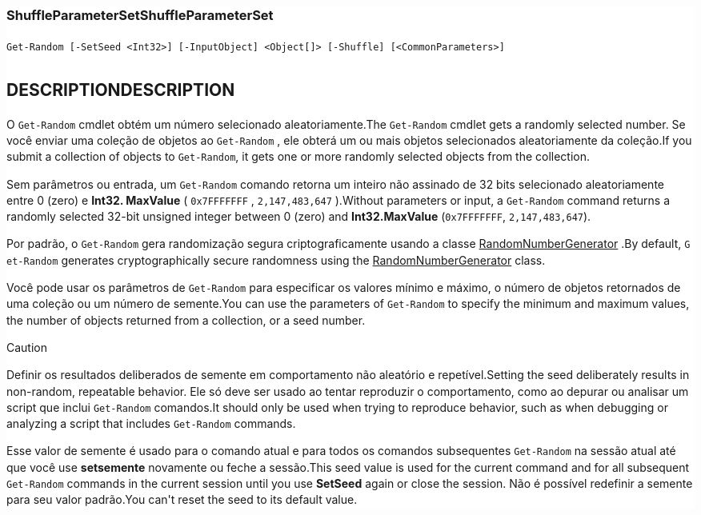 ### <span data-ttu-id="9b7af-108">ShuffleParameterSet</span><span class="sxs-lookup"><span data-stu-id="9b7af-108">ShuffleParameterSet</span></span>

```
Get-Random [-SetSeed <Int32>] [-InputObject] <Object[]> [-Shuffle] [<CommonParameters>]
```

## <span data-ttu-id="9b7af-109">DESCRIPTION</span><span class="sxs-lookup"><span data-stu-id="9b7af-109">DESCRIPTION</span></span>

<span data-ttu-id="9b7af-110">O `Get-Random` cmdlet obtém um número selecionado aleatoriamente.</span><span class="sxs-lookup"><span data-stu-id="9b7af-110">The `Get-Random` cmdlet gets a randomly selected number.</span></span> <span data-ttu-id="9b7af-111">Se você enviar uma coleção de objetos ao `Get-Random` , ele obterá um ou mais objetos selecionados aleatoriamente da coleção.</span><span class="sxs-lookup"><span data-stu-id="9b7af-111">If you submit a collection of objects to `Get-Random`, it gets one or more randomly selected objects from the collection.</span></span>

<span data-ttu-id="9b7af-112">Sem parâmetros ou entrada, um `Get-Random` comando retorna um inteiro não assinado de 32 bits selecionado aleatoriamente entre 0 (zero) e **Int32. MaxValue** ( `0x7FFFFFFF` , `2,147,483,647` ).</span><span class="sxs-lookup"><span data-stu-id="9b7af-112">Without parameters or input, a `Get-Random` command returns a randomly selected 32-bit unsigned integer between 0 (zero) and **Int32.MaxValue** (`0x7FFFFFFF`, `2,147,483,647`).</span></span>

<span data-ttu-id="9b7af-113">Por padrão, o `Get-Random` gera randomização segura criptograficamente usando a classe [RandomNumberGenerator](/dotnet/api/system.security.cryptography.randomnumbergenerator) .</span><span class="sxs-lookup"><span data-stu-id="9b7af-113">By default, `Get-Random` generates cryptographically secure randomness using the [RandomNumberGenerator](/dotnet/api/system.security.cryptography.randomnumbergenerator) class.</span></span>

<span data-ttu-id="9b7af-114">Você pode usar os parâmetros de `Get-Random` para especificar os valores mínimo e máximo, o número de objetos retornados de uma coleção ou um número de semente.</span><span class="sxs-lookup"><span data-stu-id="9b7af-114">You can use the parameters of `Get-Random` to specify the minimum and maximum values, the number of objects returned from a collection, or a seed number.</span></span>

> [!CAUTION]
> <span data-ttu-id="9b7af-115">Definir os resultados deliberados de semente em comportamento não aleatório e repetível.</span><span class="sxs-lookup"><span data-stu-id="9b7af-115">Setting the seed deliberately results in non-random, repeatable behavior.</span></span> <span data-ttu-id="9b7af-116">Ele só deve ser usado ao tentar reproduzir o comportamento, como ao depurar ou analisar um script que inclui `Get-Random` comandos.</span><span class="sxs-lookup"><span data-stu-id="9b7af-116">It should only be used when trying to reproduce behavior, such as when debugging or analyzing a script that includes `Get-Random` commands.</span></span>
>
> <span data-ttu-id="9b7af-117">Esse valor de semente é usado para o comando atual e para todos os comandos subsequentes `Get-Random` na sessão atual até que você use **setsemente** novamente ou feche a sessão.</span><span class="sxs-lookup"><span data-stu-id="9b7af-117">This seed value is used for the current command and for all subsequent `Get-Random` commands in the current session until you use **SetSeed** again or close the session.</span></span> <span data-ttu-id="9b7af-118">Não é possível redefinir a semente para seu valor padrão.</span><span class="sxs-lookup"><span data-stu-id="9b7af-118">You can't reset the seed to its default value.</span></span>
